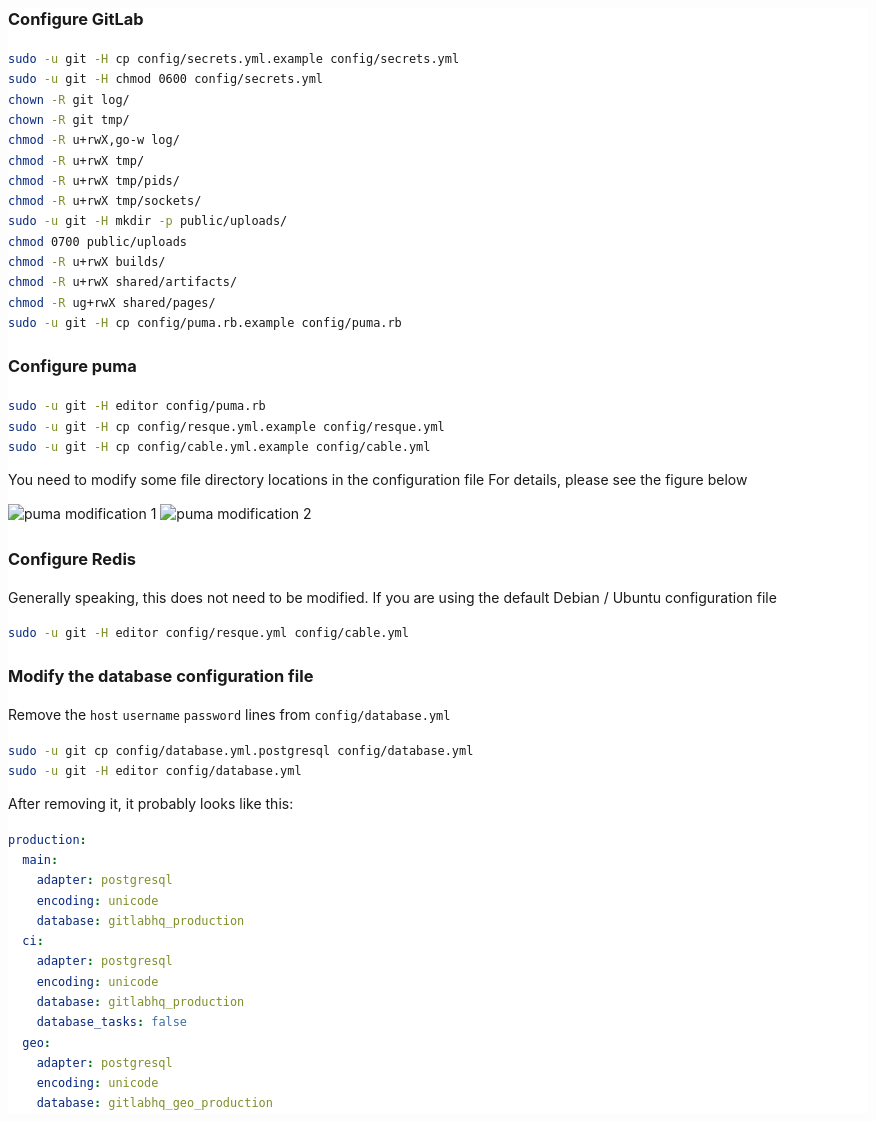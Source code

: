 ### Configure GitLab

```bash
sudo -u git -H cp config/secrets.yml.example config/secrets.yml
sudo -u git -H chmod 0600 config/secrets.yml
chown -R git log/
chown -R git tmp/
chmod -R u+rwX,go-w log/
chmod -R u+rwX tmp/
chmod -R u+rwX tmp/pids/
chmod -R u+rwX tmp/sockets/
sudo -u git -H mkdir -p public/uploads/
chmod 0700 public/uploads
chmod -R u+rwX builds/
chmod -R u+rwX shared/artifacts/
chmod -R ug+rwX shared/pages/
sudo -u git -H cp config/puma.rb.example config/puma.rb
```

### Configure puma

```bash
sudo -u git -H editor config/puma.rb
sudo -u git -H cp config/resque.yml.example config/resque.yml
sudo -u git -H cp config/cable.yml.example config/cable.yml
```

You need to modify some file directory locations in the configuration file
For details, please see the figure below

![puma modification 1](/assets/images/GitLab-Install-11.avif)
![puma modification 2](/assets/images/GitLab-Install-12.avif)

### Configure Redis
Generally speaking, this does not need to be modified. If you are using the default Debian / Ubuntu configuration file

```bash
sudo -u git -H editor config/resque.yml config/cable.yml
```

### Modify the database configuration file

Remove the `host` `username` `password` lines from `config/database.yml`

```bash
sudo -u git cp config/database.yml.postgresql config/database.yml
sudo -u git -H editor config/database.yml
```

After removing it, it probably looks like this:

```yml
production:
  main:
    adapter: postgresql
    encoding: unicode
    database: gitlabhq_production
  ci:
    adapter: postgresql
    encoding: unicode
    database: gitlabhq_production
    database_tasks: false
  geo:
    adapter: postgresql
    encoding: unicode
    database: gitlabhq_geo_production
```